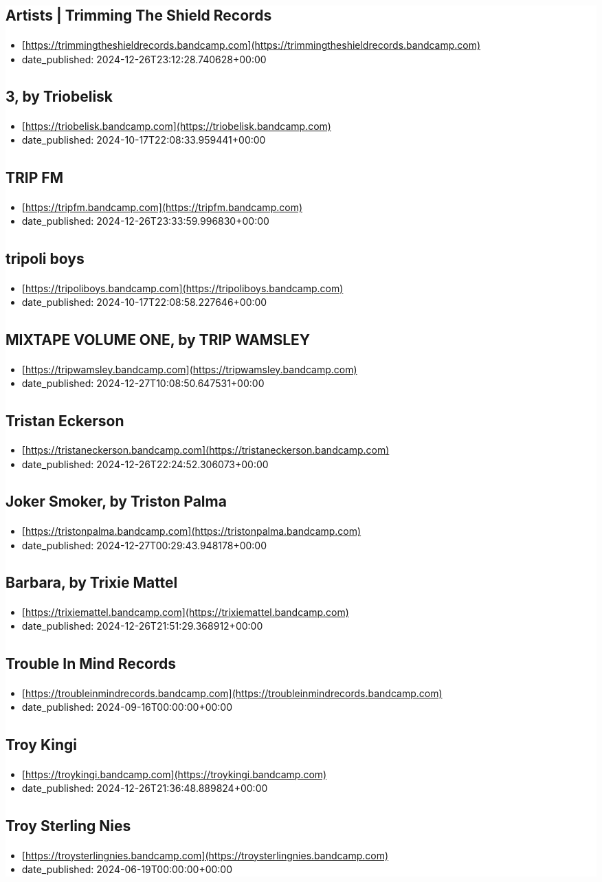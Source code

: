  ## Artists | Trimming The Shield Records
 - [https://trimmingtheshieldrecords.bandcamp.com](https://trimmingtheshieldrecords.bandcamp.com)
 - date_published: 2024-12-26T23:12:28.740628+00:00

 ## 3, by Triobelisk
 - [https://triobelisk.bandcamp.com](https://triobelisk.bandcamp.com)
 - date_published: 2024-10-17T22:08:33.959441+00:00

 ## TRIP FM
 - [https://tripfm.bandcamp.com](https://tripfm.bandcamp.com)
 - date_published: 2024-12-26T23:33:59.996830+00:00

 ## tripoli boys
 - [https://tripoliboys.bandcamp.com](https://tripoliboys.bandcamp.com)
 - date_published: 2024-10-17T22:08:58.227646+00:00

 ## MIXTAPE VOLUME ONE, by TRIP WAMSLEY
 - [https://tripwamsley.bandcamp.com](https://tripwamsley.bandcamp.com)
 - date_published: 2024-12-27T10:08:50.647531+00:00

 ## Tristan Eckerson
 - [https://tristaneckerson.bandcamp.com](https://tristaneckerson.bandcamp.com)
 - date_published: 2024-12-26T22:24:52.306073+00:00

 ## Joker Smoker, by Triston Palma
 - [https://tristonpalma.bandcamp.com](https://tristonpalma.bandcamp.com)
 - date_published: 2024-12-27T00:29:43.948178+00:00

 ## Barbara, by Trixie Mattel
 - [https://trixiemattel.bandcamp.com](https://trixiemattel.bandcamp.com)
 - date_published: 2024-12-26T21:51:29.368912+00:00

 ## Trouble In Mind Records
 - [https://troubleinmindrecords.bandcamp.com](https://troubleinmindrecords.bandcamp.com)
 - date_published: 2024-09-16T00:00:00+00:00

 ## Troy Kingi
 - [https://troykingi.bandcamp.com](https://troykingi.bandcamp.com)
 - date_published: 2024-12-26T21:36:48.889824+00:00

 ## Troy Sterling Nies
 - [https://troysterlingnies.bandcamp.com](https://troysterlingnies.bandcamp.com)
 - date_published: 2024-06-19T00:00:00+00:00
